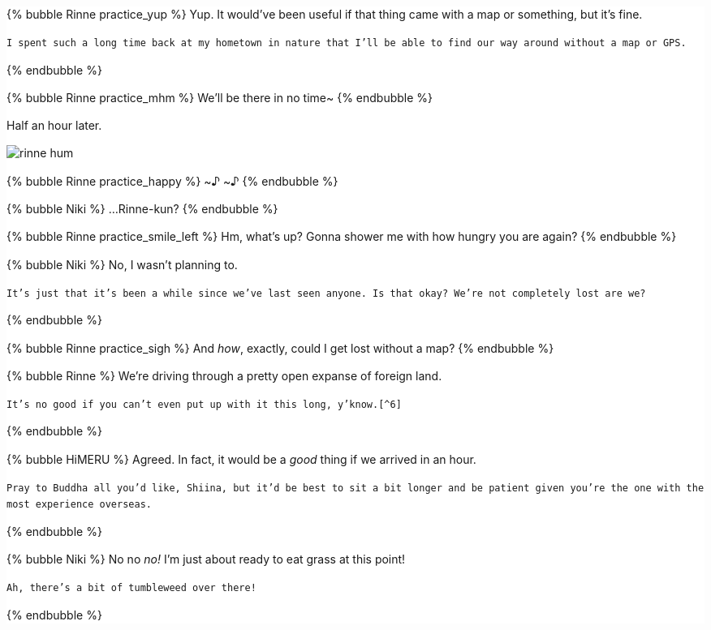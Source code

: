   {% bubble Rinne practice_yup %}
    Yup. It would’ve been useful if that thing came with a map or something, but it’s fine.

    I spent such a long time back at my hometown in nature that I’ll be able to find our way around without a map or GPS.
  {% endbubble %}

  {% bubble Rinne practice_mhm %}
    We’ll be there in no time~
  {% endbubble %}

  <div class="msr-narration">
  <p>Half an hour later.</p>
  </div>

  ![rinne hum](https://res.cloudinary.com/djq41tb84/image/upload/v1710298507/enstars/dialogue/number%208/take%20a%20chance/ch3/rzs0ugimqlp5nitrllvy.png)

  {% bubble Rinne practice_happy %}
    ~♪ ~♪
  {% endbubble %}

  {% bubble Niki %}
    …Rinne-kun?
  {% endbubble %}

  {% bubble Rinne practice_smile_left %}
    Hm, what’s up? Gonna shower me with how hungry you are again?
  {% endbubble %}

  {% bubble Niki %}
    No, I wasn’t planning to.

    It’s just that it’s been a while since we’ve last seen anyone. Is that okay? We’re not completely lost are we?
  {% endbubble %}

  {% bubble Rinne practice_sigh %}
    And <i>how</i>, exactly, could I get lost without a map?
  {% endbubble %}

  {% bubble Rinne %}
    We’re driving through a pretty open expanse of foreign land.

    It’s no good if you can’t even put up with it this long, y’know.[^6]
  {% endbubble %}

  {% bubble HiMERU %}
    Agreed. In fact, it would be a <i>good</i> thing if we arrived in an hour.

    Pray to Buddha all you’d like, Shiina, but it’d be best to sit a bit longer and be patient given you’re the one with the most experience overseas.
  {% endbubble %}

  {% bubble Niki %}
    No no <i>no!</i> I’m just about ready to eat grass at this point!

    Ah, there’s a bit of tumbleweed over there!
  {% endbubble %}


  [^1]: Short for “Idol Film Festival”! This was the festival that took place during the movie “Road to Show”, and it's been referenced in Spring Evenings Respite too!
  [^2]: An idiom basically meaning that something doesn’t have to look good for it to actually be good. It’s a bit of an optimistic expression :D !!
  [^3]: Homophone! “Eight” and “bee” in japanese are both pronounced “hachi”! This kind of reference has been hat-tipped a few times in enstars, but one of the most memorable to me is the fact that Crazy:B’s TRIP album campaign ended on 08.08.2023 !!
  [^4]: Niki here is trying to echo HiMERU saying “compliance”/“konpuraiansu” (written in ktkn), but ended up thinking he meant “kelp”/”konbu”. so in the textbox he’s like “konpu…konbu?”
  [^5]: 生殺与奪の権を握る - literally meaning “holding power over life and death” but figuratively means “to have full power over a person”. Someone might use this expression to say something like “don’t let others have the power to control your life”, that kinda thing. In context, I think Niki here intends to say that he wouldn’t have accepted if Rinne was gonna control what he did.
  [^6]: A bit relevant to the idea Rinne is trying to express, Americans like to say that “you can drive 3 hours in Europe and be in five different countries, but if you drive in America for 3 hours you will still be in America (the same state no less LOL)”.
  [^7]: This is like “storm clouds are gathering” or like there’s a looming sense of danger or worry.
  [^8]: This is playing on what HiMERU said in the previous chapter. HiMERU said there’s clouds of uncertainty and now Niki’s saying it’s all clear! Also get it, they’re on the west coast, and the coast is clear…get it…haha <///3
  [^9]: Niki’s 10/10 English attempt at saying “Could I get another chilidog for takeout? Another order please~!” then gives the owner a thumbs up.
  [^10]: A tanuki is a “Raccoon-dog”, the Japanese mythology version based on it is a creature that shape shifts and plays harmless, mischievous little tricks on humans just for the sake of enjoyment! It’s tricks are most often compared to that of a kitsune.
  [^11]: For anyone like me that doesn’t know Anything about photography this is like. A white tarp thing. From what I gathered the flash is directed at the tarp and the white reflector has the light bounce off it.
  [^12]: Metaphor for a locomotive like a car or train, and obviously in this case it's a car.